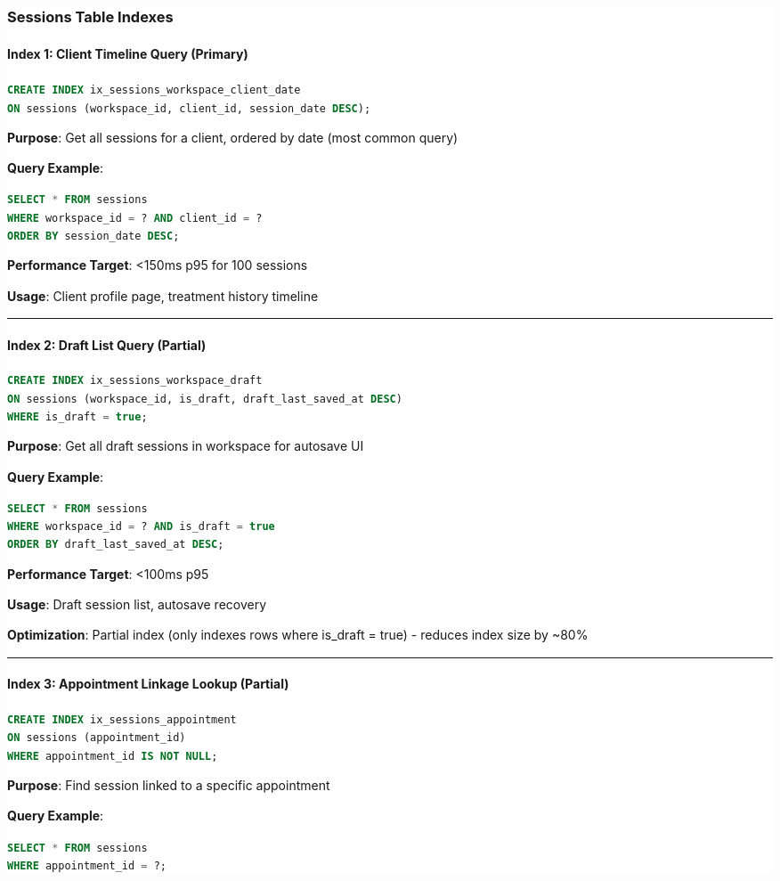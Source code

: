 ### Sessions Table Indexes

#### Index 1: Client Timeline Query (Primary)
```sql
CREATE INDEX ix_sessions_workspace_client_date
ON sessions (workspace_id, client_id, session_date DESC);
```

**Purpose**: Get all sessions for a client, ordered by date (most common query)

**Query Example**:
```sql
SELECT * FROM sessions
WHERE workspace_id = ? AND client_id = ?
ORDER BY session_date DESC;
```

**Performance Target**: <150ms p95 for 100 sessions

**Usage**: Client profile page, treatment history timeline

---

#### Index 2: Draft List Query (Partial)
```sql
CREATE INDEX ix_sessions_workspace_draft
ON sessions (workspace_id, is_draft, draft_last_saved_at DESC)
WHERE is_draft = true;
```

**Purpose**: Get all draft sessions in workspace for autosave UI

**Query Example**:
```sql
SELECT * FROM sessions
WHERE workspace_id = ? AND is_draft = true
ORDER BY draft_last_saved_at DESC;
```

**Performance Target**: <100ms p95

**Usage**: Draft session list, autosave recovery

**Optimization**: Partial index (only indexes rows where is_draft = true) - reduces index size by ~80%

---

#### Index 3: Appointment Linkage Lookup (Partial)
```sql
CREATE INDEX ix_sessions_appointment
ON sessions (appointment_id)
WHERE appointment_id IS NOT NULL;
```

**Purpose**: Find session linked to a specific appointment

**Query Example**:
```sql
SELECT * FROM sessions
WHERE appointment_id = ?;
```
